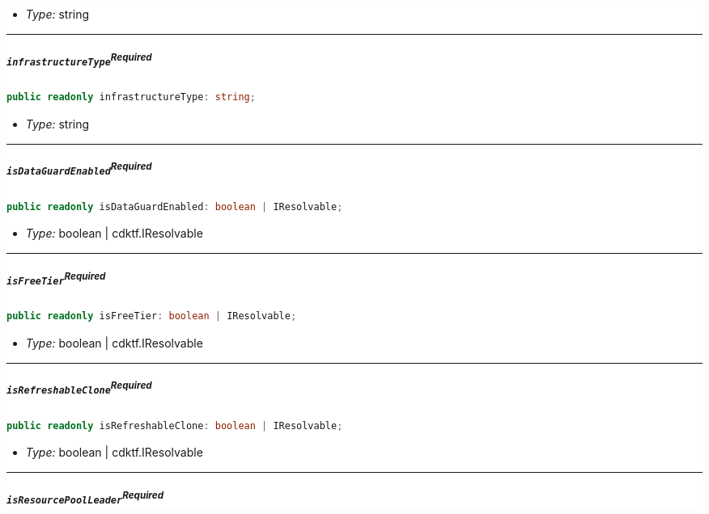 - *Type:* string

---

##### `infrastructureType`<sup>Required</sup> <a name="infrastructureType" id="rhizo-co-terraform-provider-oci.dataOciDatabaseAutonomousDatabases.DataOciDatabaseAutonomousDatabases.property.infrastructureType"></a>

```typescript
public readonly infrastructureType: string;
```

- *Type:* string

---

##### `isDataGuardEnabled`<sup>Required</sup> <a name="isDataGuardEnabled" id="rhizo-co-terraform-provider-oci.dataOciDatabaseAutonomousDatabases.DataOciDatabaseAutonomousDatabases.property.isDataGuardEnabled"></a>

```typescript
public readonly isDataGuardEnabled: boolean | IResolvable;
```

- *Type:* boolean | cdktf.IResolvable

---

##### `isFreeTier`<sup>Required</sup> <a name="isFreeTier" id="rhizo-co-terraform-provider-oci.dataOciDatabaseAutonomousDatabases.DataOciDatabaseAutonomousDatabases.property.isFreeTier"></a>

```typescript
public readonly isFreeTier: boolean | IResolvable;
```

- *Type:* boolean | cdktf.IResolvable

---

##### `isRefreshableClone`<sup>Required</sup> <a name="isRefreshableClone" id="rhizo-co-terraform-provider-oci.dataOciDatabaseAutonomousDatabases.DataOciDatabaseAutonomousDatabases.property.isRefreshableClone"></a>

```typescript
public readonly isRefreshableClone: boolean | IResolvable;
```

- *Type:* boolean | cdktf.IResolvable

---

##### `isResourcePoolLeader`<sup>Required</sup> <a name="isResourcePoolLeader" id="rhizo-co-terraform-provider-oci.dataOciDatabaseAutonomousDatabases.DataOciDatabaseAutonomousDatabases.property.isResourcePoolLeader"></a>
